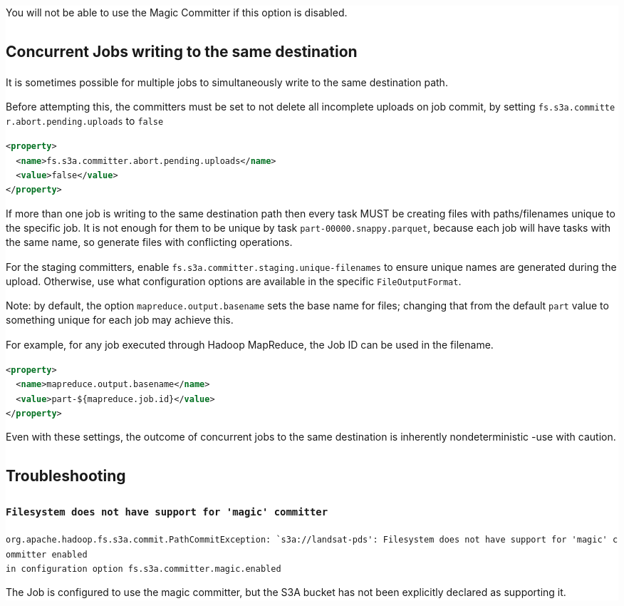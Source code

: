 You will not be able to use the Magic Committer if this option is disabled.

## <a name="concurrent-jobs"></a> Concurrent Jobs writing to the same destination

It is sometimes possible for multiple jobs to simultaneously write to the same destination path.

Before attempting this, the committers must be set to not delete all incomplete uploads on job commit,
by setting `fs.s3a.committer.abort.pending.uploads` to `false`

```xml
<property>
  <name>fs.s3a.committer.abort.pending.uploads</name>
  <value>false</value>
</property>
```

If more than one job is writing to the same destination path then every task MUST
be creating files with paths/filenames unique to the specific job.
It is not enough for them to be unique by task `part-00000.snappy.parquet`,
because each job will have tasks with the same name, so generate files with conflicting operations.

For the staging committers, enable `fs.s3a.committer.staging.unique-filenames` to ensure unique names are
generated during the upload. Otherwise, use what configuration options are available in the specific `FileOutputFormat`.

Note: by default, the option `mapreduce.output.basename` sets the base name for files;
changing that from the default `part` value to something unique for each job may achieve this.

For example, for any job executed through Hadoop MapReduce, the Job ID can be used in the filename.

```xml
<property>
  <name>mapreduce.output.basename</name>
  <value>part-${mapreduce.job.id}</value>
</property>
```

Even with these settings, the outcome of concurrent jobs to the same destination is
inherently nondeterministic -use with caution.

## Troubleshooting

### `Filesystem does not have support for 'magic' committer`

```
org.apache.hadoop.fs.s3a.commit.PathCommitException: `s3a://landsat-pds': Filesystem does not have support for 'magic' committer enabled
in configuration option fs.s3a.committer.magic.enabled
```

The Job is configured to use the magic committer,
but the S3A bucket has not been explicitly declared as supporting it.
